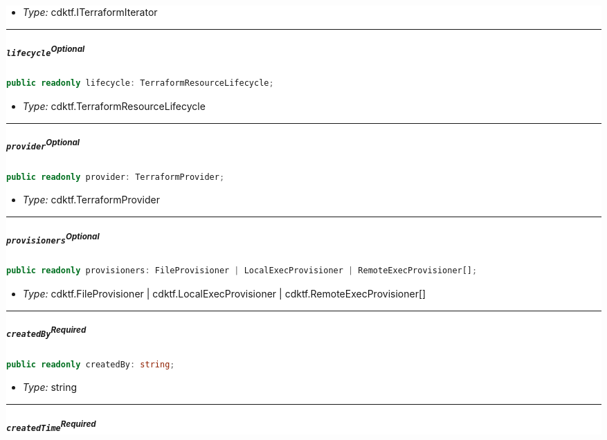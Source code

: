 - *Type:* cdktf.ITerraformIterator

---

##### `lifecycle`<sup>Optional</sup> <a name="lifecycle" id="rhizo-co-terraform-provider-lacework.vulnerabilityExceptionContainer.VulnerabilityExceptionContainer.property.lifecycle"></a>

```typescript
public readonly lifecycle: TerraformResourceLifecycle;
```

- *Type:* cdktf.TerraformResourceLifecycle

---

##### `provider`<sup>Optional</sup> <a name="provider" id="rhizo-co-terraform-provider-lacework.vulnerabilityExceptionContainer.VulnerabilityExceptionContainer.property.provider"></a>

```typescript
public readonly provider: TerraformProvider;
```

- *Type:* cdktf.TerraformProvider

---

##### `provisioners`<sup>Optional</sup> <a name="provisioners" id="rhizo-co-terraform-provider-lacework.vulnerabilityExceptionContainer.VulnerabilityExceptionContainer.property.provisioners"></a>

```typescript
public readonly provisioners: FileProvisioner | LocalExecProvisioner | RemoteExecProvisioner[];
```

- *Type:* cdktf.FileProvisioner | cdktf.LocalExecProvisioner | cdktf.RemoteExecProvisioner[]

---

##### `createdBy`<sup>Required</sup> <a name="createdBy" id="rhizo-co-terraform-provider-lacework.vulnerabilityExceptionContainer.VulnerabilityExceptionContainer.property.createdBy"></a>

```typescript
public readonly createdBy: string;
```

- *Type:* string

---

##### `createdTime`<sup>Required</sup> <a name="createdTime" id="rhizo-co-terraform-provider-lacework.vulnerabilityExceptionContainer.VulnerabilityExceptionContainer.property.createdTime"></a>

